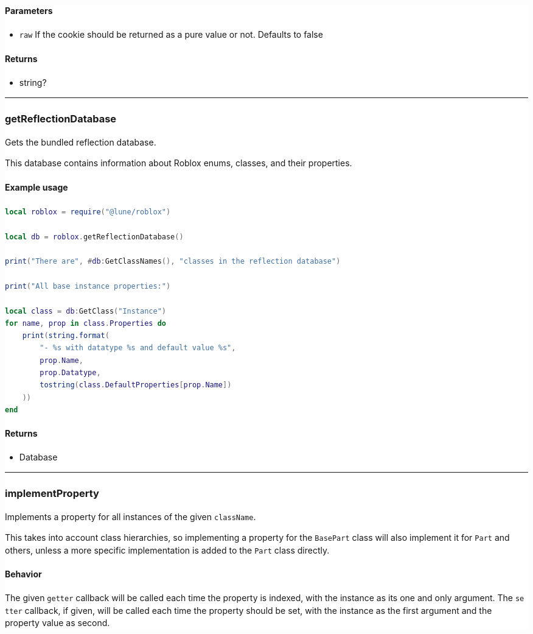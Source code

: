 #### Parameters

- `raw` If the cookie should be returned as a pure value or not. Defaults to false

#### Returns

- string?

---

### getReflectionDatabase

Gets the bundled reflection database.

This database contains information about Roblox enums, classes, and their properties.

#### Example usage

```lua
local roblox = require("@lune/roblox")

local db = roblox.getReflectionDatabase()

print("There are", #db:GetClassNames(), "classes in the reflection database")

print("All base instance properties:")

local class = db:GetClass("Instance")
for name, prop in class.Properties do
	print(string.format(
		"- %s with datatype %s and default value %s",
		prop.Name,
		prop.Datatype,
		tostring(class.DefaultProperties[prop.Name])
	))
end
```

#### Returns

- Database

---

### implementProperty

Implements a property for all instances of the given `className`.

This takes into account class hierarchies, so implementing a property
for the `BasePart` class will also implement it for `Part` and others,
unless a more specific implementation is added to the `Part` class directly.

#### Behavior

The given `getter` callback will be called each time the property is
indexed, with the instance as its one and only argument. The `setter`
callback, if given, will be called each time the property should be set,
with the instance as the first argument and the property value as second.
